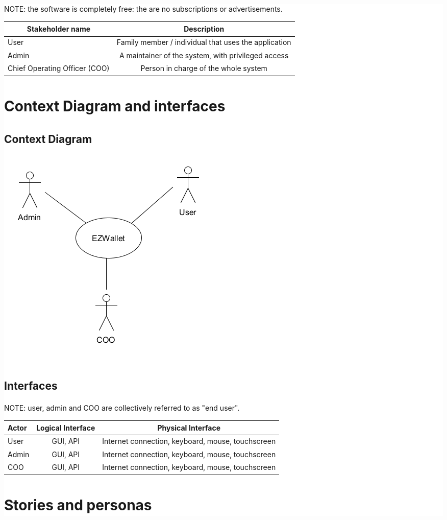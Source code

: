 NOTE: the software is completely free: the are no subscriptions or advertisements.

| Stakeholder name              |                     Description                      |
| ----------------------------- | :--------------------------------------------------: |
| User                          | Family member / individual that uses the application |
| Admin                         |  A maintainer of the system, with privileged access  |
| Chief Operating Officer (COO) |         Person in charge of the whole system         |

# Context Diagram and interfaces

## Context Diagram

![contextDiagram](code/images/contextDiagramV2.png)

## Interfaces

NOTE: user, admin and COO are collectively referred to as "end user".

| Actor | Logical Interface |                Physical Interface                 |
| :---- | :---------------: | :-----------------------------------------------: |
| User  |     GUI, API      | Internet connection, keyboard, mouse, touchscreen |
| Admin |     GUI, API      | Internet connection, keyboard, mouse, touchscreen |
| COO   |     GUI, API      | Internet connection, keyboard, mouse, touchscreen |

# Stories and personas
